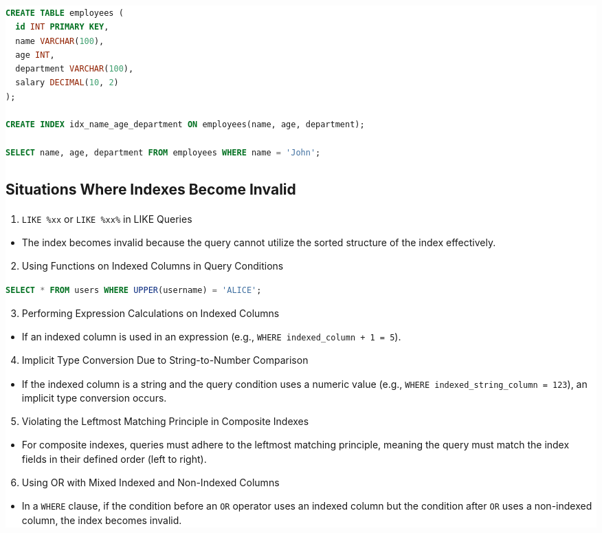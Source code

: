```sql
CREATE TABLE employees (
  id INT PRIMARY KEY,
  name VARCHAR(100),
  age INT,
  department VARCHAR(100),
  salary DECIMAL(10, 2)
);

CREATE INDEX idx_name_age_department ON employees(name, age, department);

SELECT name, age, department FROM employees WHERE name = 'John';
```

## Situations Where Indexes Become Invalid
1. `LIKE %xx` or `LIKE %xx%` in LIKE Queries
- The index becomes invalid because the query cannot utilize the sorted structure of the index effectively.

2. Using Functions on Indexed Columns in Query Conditions
```sql
SELECT * FROM users WHERE UPPER(username) = 'ALICE';
```

3. Performing Expression Calculations on Indexed Columns
- If an indexed column is used in an expression (e.g., `WHERE indexed_column + 1 = 5`).

4. Implicit Type Conversion Due to String-to-Number Comparison
- If the indexed column is a string and the query condition uses a numeric value (e.g., `WHERE indexed_string_column = 123`), an implicit type conversion occurs.

5. Violating the Leftmost Matching Principle in Composite Indexes
- For composite indexes, queries must adhere to the leftmost matching principle, meaning the query must match the index fields in their defined order (left to right).

6. Using OR with Mixed Indexed and Non-Indexed Columns
- In a `WHERE` clause, if the condition before an `OR` operator uses an indexed column but the condition after `OR` uses a non-indexed column, the index becomes invalid.